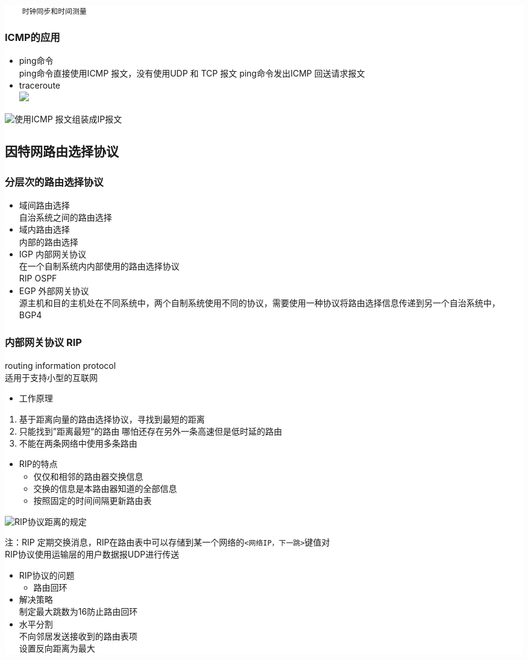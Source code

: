         时钟同步和时间测量

### ICMP的应用
- ping命令<br>
ping命令直接使用ICMP 报文，没有使用UDP 和 TCP 报文
ping命令发出ICMP 回送请求报文<br>
- traceroute<br>
![](https://upload-images.jianshu.io/upload_images/4714178-c7ac28b767322ac5.jpg?imageMogr2/auto-orient/strip%7CimageView2/2/w/1240)



![使用ICMP 报文组装成IP报文](https://upload-images.jianshu.io/upload_images/4714178-2ec4f79301d4467d.png?imageMogr2/auto-orient/strip%7CimageView2/2/w/1240)

## 因特网路由选择协议
### 分层次的路由选择协议
- 域间路由选择<br>
自治系统之间的路由选择
- 域内路由选择<br>
内部的路由选择
- IGP 内部网关协议<br>
在一个自制系统内内部使用的路由选择协议 <br>
RIP OSPF
- EGP 外部网关协议<br>
源主机和目的主机处在不同系统中，两个自制系统使用不同的协议，需要使用一种协议将路由选择信息传递到另一个自治系统中， BGP4


### 内部网关协议 RIP
routing information protocol<br>
适用于支持小型的互联网
- 工作原理
1. 基于距离向量的路由选择协议，寻找到最短的距离
2. 只能找到”距离最短“的路由 哪怕还存在另外一条高速但是低时延的路由
3. 不能在两条网络中使用多条路由

- RIP的特点
    - 仅仅和相邻的路由器交换信息
    - 交换的信息是本路由器知道的全部信息
    - 按照固定的时间间隔更新路由表

![RIP协议距离的规定](https://upload-images.jianshu.io/upload_images/4714178-a2f382058bab4563.jpg?imageMogr2/auto-orient/strip%7CimageView2/2/w/1240)

注：RIP 定期交换消息，RIP在路由表中可以存储到某一个网络的``<网络IP，下一跳>``键值对<br>
RIP协议使用运输层的用户数据报UDP进行传送

- RIP协议的问题
    - 路由回环<br>
- 解决策略<br>
制定最大跳数为16防止路由回环
- 水平分割<br>
不向邻居发送接收到的路由表项<br>
设置反向距离为最大
